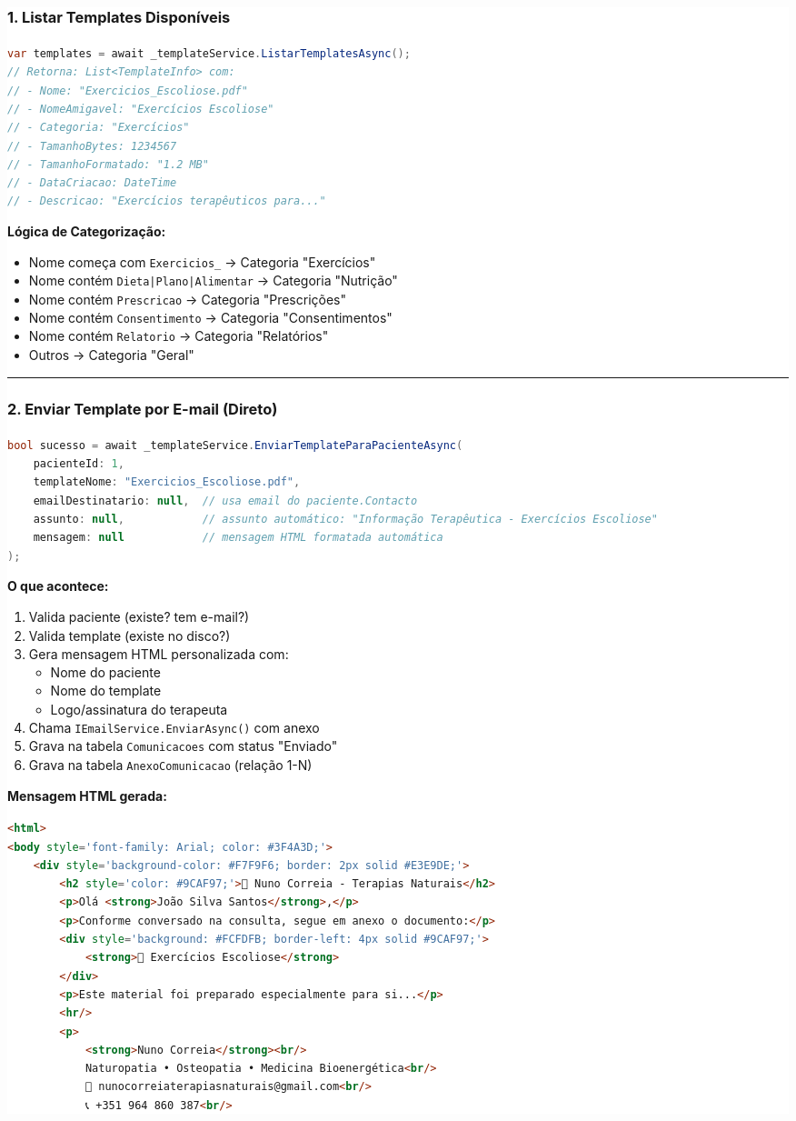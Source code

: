 ### 1. Listar Templates Disponíveis

```csharp
var templates = await _templateService.ListarTemplatesAsync();
// Retorna: List<TemplateInfo> com:
// - Nome: "Exercicios_Escoliose.pdf"
// - NomeAmigavel: "Exercícios Escoliose"
// - Categoria: "Exercícios"
// - TamanhoBytes: 1234567
// - TamanhoFormatado: "1.2 MB"
// - DataCriacao: DateTime
// - Descricao: "Exercícios terapêuticos para..."
```

**Lógica de Categorização:**
- Nome começa com `Exercicios_` → Categoria "Exercícios"
- Nome contém `Dieta|Plano|Alimentar` → Categoria "Nutrição"
- Nome contém `Prescricao` → Categoria "Prescrições"
- Nome contém `Consentimento` → Categoria "Consentimentos"
- Nome contém `Relatorio` → Categoria "Relatórios"
- Outros → Categoria "Geral"

---

### 2. Enviar Template por E-mail (Direto)

```csharp
bool sucesso = await _templateService.EnviarTemplateParaPacienteAsync(
    pacienteId: 1,
    templateNome: "Exercicios_Escoliose.pdf",
    emailDestinatario: null,  // usa email do paciente.Contacto
    assunto: null,            // assunto automático: "Informação Terapêutica - Exercícios Escoliose"
    mensagem: null            // mensagem HTML formatada automática
);
```

**O que acontece:**
1. Valida paciente (existe? tem e-mail?)
2. Valida template (existe no disco?)
3. Gera mensagem HTML personalizada com:
   - Nome do paciente
   - Nome do template
   - Logo/assinatura do terapeuta
4. Chama `IEmailService.EnviarAsync()` com anexo
5. Grava na tabela `Comunicacoes` com status "Enviado"
6. Grava na tabela `AnexoComunicacao` (relação 1-N)

**Mensagem HTML gerada:**
```html
<html>
<body style='font-family: Arial; color: #3F4A3D;'>
    <div style='background-color: #F7F9F6; border: 2px solid #E3E9DE;'>
        <h2 style='color: #9CAF97;'>🌿 Nuno Correia - Terapias Naturais</h2>
        <p>Olá <strong>João Silva Santos</strong>,</p>
        <p>Conforme conversado na consulta, segue em anexo o documento:</p>
        <div style='background: #FCFDFB; border-left: 4px solid #9CAF97;'>
            <strong>📄 Exercícios Escoliose</strong>
        </div>
        <p>Este material foi preparado especialmente para si...</p>
        <hr/>
        <p>
            <strong>Nuno Correia</strong><br/>
            Naturopatia • Osteopatia • Medicina Bioenergética<br/>
            📧 nunocorreiaterapiasnaturais@gmail.com<br/>
            📞 +351 964 860 387<br/>
```